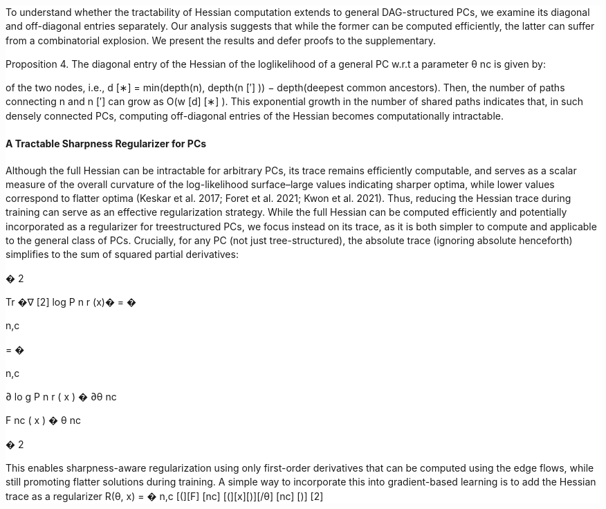 To understand whether the tractability of Hessian computation extends to general DAG-structured PCs, we examine
its diagonal and off-diagonal entries separately. Our analysis suggests that while the former can be computed efficiently, the latter can suffer from a combinatorial explosion.
We present the results and defer proofs to the supplementary.

Proposition 4. The diagonal entry of the Hessian of the loglikelihood of a general PC w.r.t a parameter θ nc is given by:


of the two nodes, i.e., d [∗] = min(depth(n), depth(n [′] )) −
depth(deepest common ancestors). Then, the number of
paths connecting n and n [′] can grow as O(w [d] [∗] ). This exponential growth in the number of shared paths indicates that,
in such densely connected PCs, computing off-diagonal entries of the Hessian becomes computationally intractable.
#### A Tractable Sharpness Regularizer for PCs

Although the full Hessian can be intractable for arbitrary
PCs, its trace remains efficiently computable, and serves as a
scalar measure of the overall curvature of the log-likelihood
surface–large values indicating sharper optima, while lower
values correspond to flatter optima (Keskar et al. 2017; Foret
et al. 2021; Kwon et al. 2021). Thus, reducing the Hessian
trace during training can serve as an effective regularization strategy. While the full Hessian can be computed efficiently and potentially incorporated as a regularizer for treestructured PCs, we focus instead on its trace, as it is both
simpler to compute and applicable to the general class of
PCs. Crucially, for any PC (not just tree-structured), the absolute trace (ignoring absolute henceforth) simplifies to the
sum of squared partial derivatives:


� 2


Tr �∇ [2] log P n r (x)� = �

n,c

=
�

n,c


∂ lo g P n r ( x )
� ∂θ nc


F nc ( x )
� θ nc


� 2


This enables sharpness-aware regularization using
only first-order derivatives that can be computed using the edge flows, while still promoting flatter solutions during training. A simple way to incorporate
this into gradient-based learning is to add the Hessian
trace as a regularizer R(θ, x) = � n,c [(][F] [nc] [(][x][)][/θ] [nc] [)] [2]
